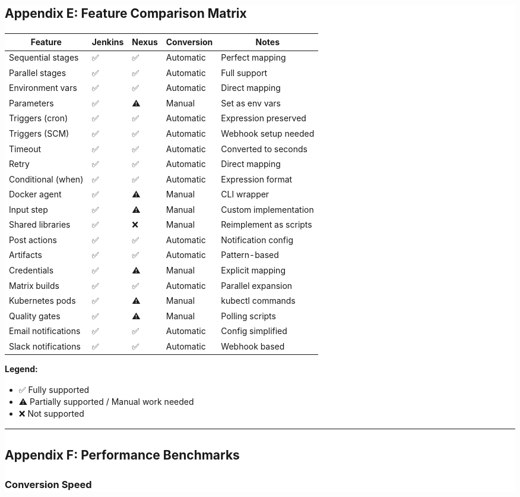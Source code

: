 
## Appendix E: Feature Comparison Matrix

| Feature | Jenkins | Nexus | Conversion | Notes |
|---------|---------|-------|------------|-------|
| Sequential stages | ✅ | ✅ | Automatic | Perfect mapping |
| Parallel stages | ✅ | ✅ | Automatic | Full support |
| Environment vars | ✅ | ✅ | Automatic | Direct mapping |
| Parameters | ✅ | ⚠️ | Manual | Set as env vars |
| Triggers (cron) | ✅ | ✅ | Automatic | Expression preserved |
| Triggers (SCM) | ✅ | ✅ | Automatic | Webhook setup needed |
| Timeout | ✅ | ✅ | Automatic | Converted to seconds |
| Retry | ✅ | ✅ | Automatic | Direct mapping |
| Conditional (when) | ✅ | ✅ | Automatic | Expression format |
| Docker agent | ✅ | ⚠️ | Manual | CLI wrapper |
| Input step | ✅ | ⚠️ | Manual | Custom implementation |
| Shared libraries | ✅ | ❌ | Manual | Reimplement as scripts |
| Post actions | ✅ | ✅ | Automatic | Notification config |
| Artifacts | ✅ | ✅ | Automatic | Pattern-based |
| Credentials | ✅ | ⚠️ | Manual | Explicit mapping |
| Matrix builds | ✅ | ✅ | Automatic | Parallel expansion |
| Kubernetes pods | ✅ | ⚠️ | Manual | kubectl commands |
| Quality gates | ✅ | ⚠️ | Manual | Polling scripts |
| Email notifications | ✅ | ✅ | Automatic | Config simplified |
| Slack notifications | ✅ | ✅ | Automatic | Webhook based |

**Legend:**
- ✅ Fully supported
- ⚠️ Partially supported / Manual work needed
- ❌ Not supported

---

## Appendix F: Performance Benchmarks

### Conversion Speed
